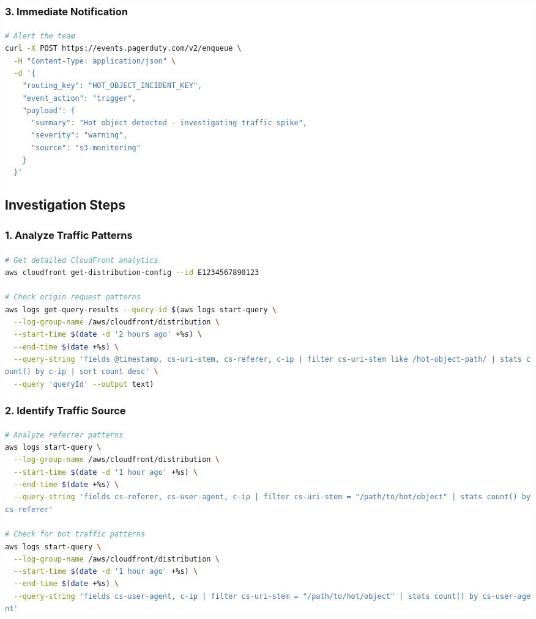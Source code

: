 ### 3. Immediate Notification
```bash
# Alert the team
curl -X POST https://events.pagerduty.com/v2/enqueue \
  -H "Content-Type: application/json" \
  -d '{
    "routing_key": "HOT_OBJECT_INCIDENT_KEY",
    "event_action": "trigger",
    "payload": {
      "summary": "Hot object detected - investigating traffic spike",
      "severity": "warning",
      "source": "s3-monitoring"
    }
  }'
```

## Investigation Steps

### 1. Analyze Traffic Patterns
```bash
# Get detailed CloudFront analytics
aws cloudfront get-distribution-config --id E1234567890123

# Check origin request patterns
aws logs get-query-results --query-id $(aws logs start-query \
  --log-group-name /aws/cloudfront/distribution \
  --start-time $(date -d '2 hours ago' +%s) \
  --end-time $(date +%s) \
  --query-string 'fields @timestamp, cs-uri-stem, cs-referer, c-ip | filter cs-uri-stem like /hot-object-path/ | stats count() by c-ip | sort count desc' \
  --query 'queryId' --output text)
```

### 2. Identify Traffic Source
```bash
# Analyze referrer patterns
aws logs start-query \
  --log-group-name /aws/cloudfront/distribution \
  --start-time $(date -d '1 hour ago' +%s) \
  --end-time $(date +%s) \
  --query-string 'fields cs-referer, cs-user-agent, c-ip | filter cs-uri-stem = "/path/to/hot/object" | stats count() by cs-referer'

# Check for bot traffic patterns
aws logs start-query \
  --log-group-name /aws/cloudfront/distribution \
  --start-time $(date -d '1 hour ago' +%s) \
  --end-time $(date +%s) \
  --query-string 'fields cs-user-agent, c-ip | filter cs-uri-stem = "/path/to/hot/object" | stats count() by cs-user-agent'
```
